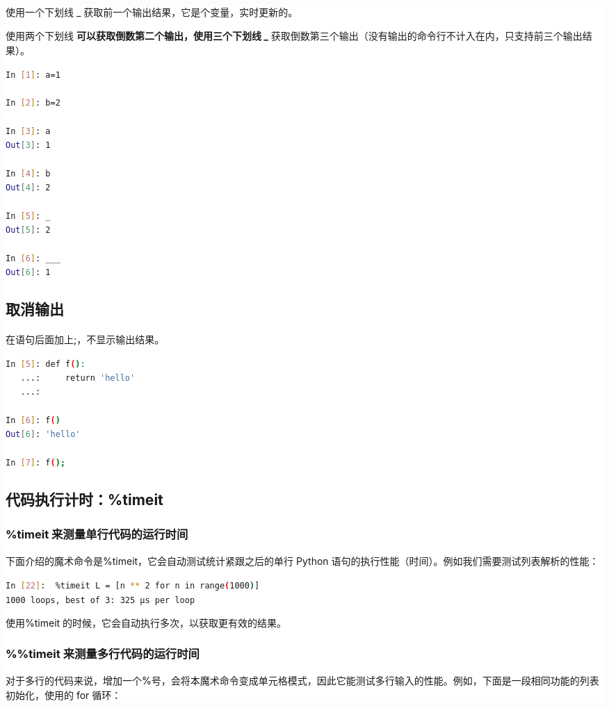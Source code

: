 使用一个下划线 \_ 获取前一个输出结果，它是个变量，实时更新的。

使用两个下划线 **可以获取倒数第二个输出，使用三个下划线 \_** 获取倒数第三个输出（没有输出的命令行不计入在内，只支持前三个输出结果）。

```sh
In [1]: a=1

In [2]: b=2

In [3]: a
Out[3]: 1

In [4]: b
Out[4]: 2

In [5]: _
Out[5]: 2

In [6]: ___
Out[6]: 1

```

## 取消输出

在语句后面加上;，不显示输出结果。

```sh
In [5]: def f():
   ...:     return 'hello'
   ...:

In [6]: f()
Out[6]: 'hello'

In [7]: f();
```

## 代码执行计时：%timeit

### %timeit 来测量单行代码的运行时间

下面介绍的魔术命令是%timeit，它会自动测试统计紧跟之后的单行 Python 语句的执行性能（时间）。例如我们需要测试列表解析的性能：

```sh
In [22]:  %timeit L = [n ** 2 for n in range(1000)]
1000 loops, best of 3: 325 µs per loop
```

使用%timeit 的时候，它会自动执行多次，以获取更有效的结果。

### %%timeit 来测量多行代码的运行时间

对于多行的代码来说，增加一个%号，会将本魔术命令变成单元格模式，因此它能测试多行输入的性能。例如，下面是一段相同功能的列表初始化，使用的 for 循环：
